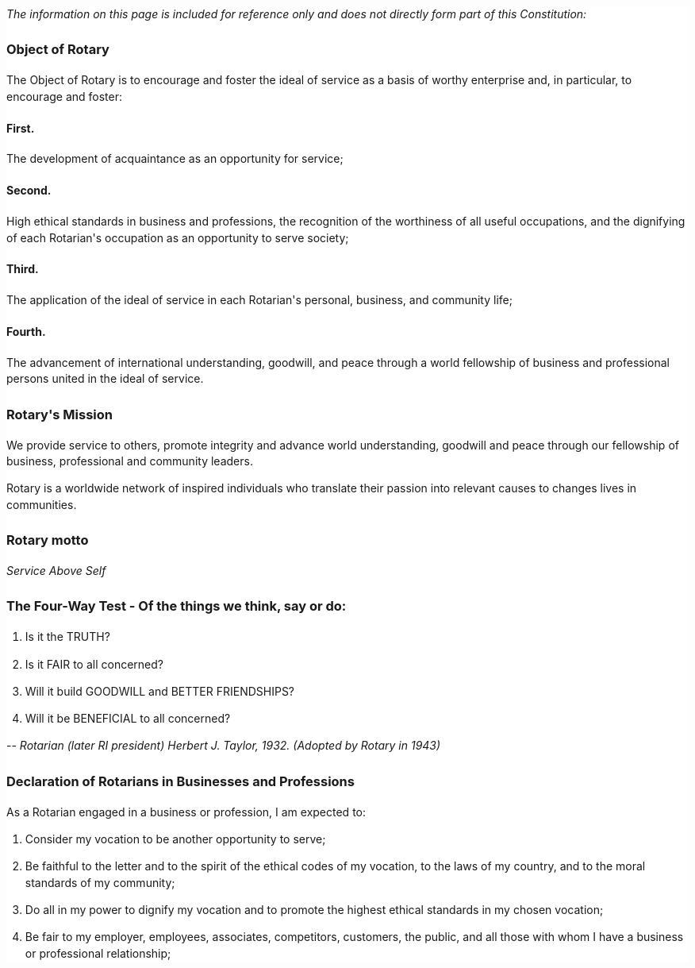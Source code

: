 _The information on this page is included for reference only and does not directly form part of this Constitution:_

### Object of Rotary
The Object of Rotary is to encourage and foster the ideal of service as a basis of worthy enterprise and, in particular, to encourage and foster:

#### First.
The development of acquaintance as an opportunity for service;

#### Second.
High ethical standards in business and professions, the recognition of the worthiness of all useful occupations, and the dignifying of each Rotarian's occupation as an opportunity to serve society;

#### Third.
The application of the ideal of service in each Rotarian's personal, business, and community life;

#### Fourth.
The advancement of international understanding, goodwill, and peace through a world fellowship of business and professional persons united in the ideal of service.

### Rotary's Mission
We provide service to others, promote integrity and advance world understanding, goodwill and peace through our fellowship of business, professional and community leaders.

Rotary is a worldwide network of inspired individuals who translate their passion into relevant causes to changes lives in communities.

### Rotary motto
_Service Above Self_

### The Four-Way Test - Of the things we think, say or do:

1. Is it the TRUTH?

2. Is it FAIR to all concerned?

3. Will it build GOODWILL and BETTER FRIENDSHIPS?

4. Will it be BENEFICIAL to all concerned?

-- _Rotarian (later RI president) Herbert J. Taylor, 1932. (Adopted by Rotary in 1943)_

### Declaration of Rotarians in Businesses and Professions
As a Rotarian engaged in a business or profession, I am expected to:

1. Consider my vocation to be another opportunity to serve;

2. Be faithful to the letter and to the spirit of the ethical codes of my vocation, to the laws of my country, and to the moral standards of my community;

3. Do all in my power to dignify my vocation and to promote the highest ethical standards in my chosen vocation;

4. Be fair to my employer, employees, associates, competitors, customers, the public, and all those with whom I have a business or professional relationship;
